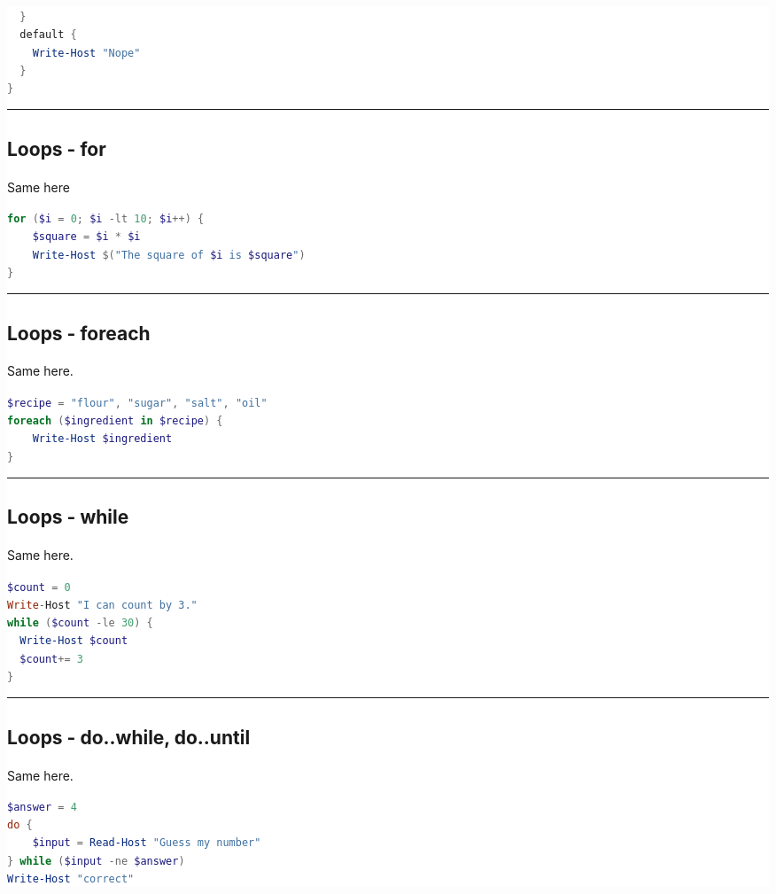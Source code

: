 ```powershell
  }
  default {
    Write-Host "Nope"
  }
}
```
---

## Loops - for
Same here
```powershell
for ($i = 0; $i -lt 10; $i++) {
    $square = $i * $i
    Write-Host $("The square of $i is $square")
}
```
---
## Loops - foreach
Same here.
```powershell
$recipe = "flour", "sugar", "salt", "oil"
foreach ($ingredient in $recipe) {
    Write-Host $ingredient
}
```
---

## Loops - while
Same here.
```powershell
$count = 0
Write-Host "I can count by 3."
while ($count -le 30) {
  Write-Host $count
  $count+= 3
}
```
---

## Loops - do..while, do..until
Same here.
```powershell
$answer = 4
do {
    $input = Read-Host "Guess my number"
} while ($input -ne $answer)
Write-Host "correct"
```
